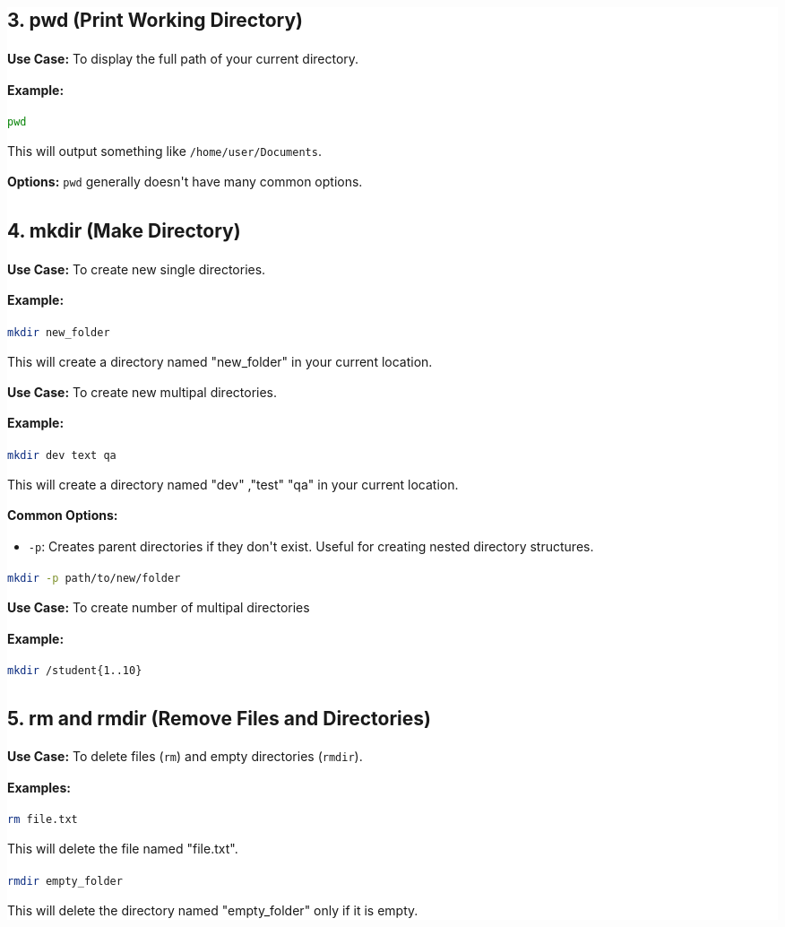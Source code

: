 ## 3. pwd (Print Working Directory)

**Use Case:** To display the full path of your current directory.

**Example:**
```bash
pwd
```
This will output something like `/home/user/Documents`.

**Options:** `pwd` generally doesn't have many common options.

## 4. mkdir (Make Directory) 

**Use Case:** To create new single directories.

**Example:**
```bash
mkdir new_folder
```
This will create a directory named "new_folder" in your current location.

**Use Case:** To create new multipal directories.

**Example:**
```bash
mkdir dev text qa
```
This will create a directory named "dev" ,"test"  "qa" in your current location.

**Common Options:**
* `-p`: Creates parent directories if they don't exist. Useful for creating nested directory structures.
```bash
mkdir -p path/to/new/folder
```
**Use Case:** To create number of multipal directories  

**Example:**
```bash
mkdir /student{1..10}
```


## 5. rm and rmdir (Remove Files and Directories)

**Use Case:** To delete files (`rm`) and empty directories (`rmdir`).

**Examples:**
```bash
rm file.txt
```
This will delete the file named "file.txt".
```bash
rmdir empty_folder
```
This will delete the directory named "empty_folder" only if it is empty.
